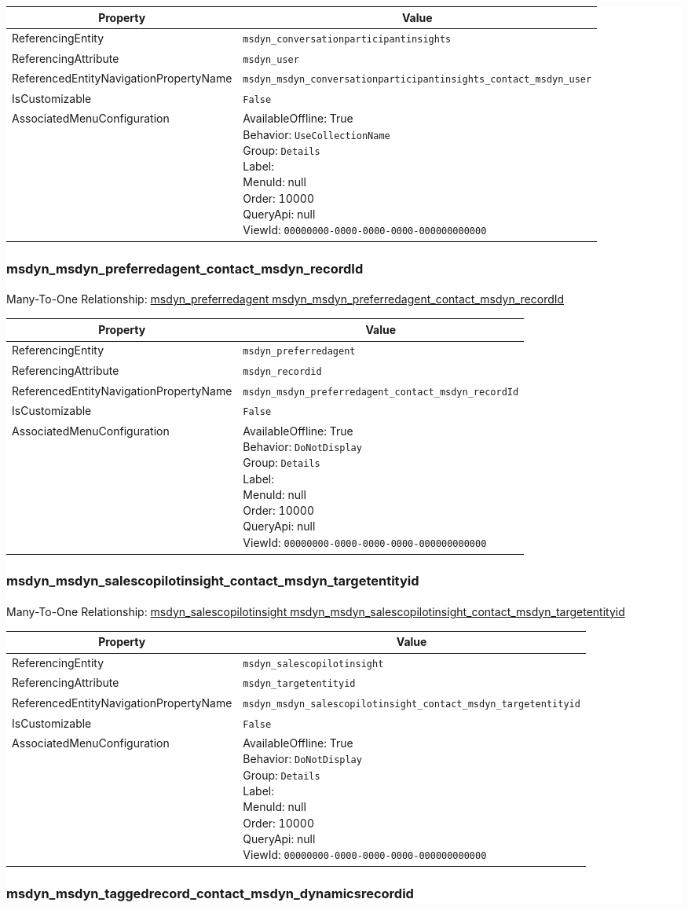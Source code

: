 |Property|Value|
|---|---|
|ReferencingEntity|`msdyn_conversationparticipantinsights`|
|ReferencingAttribute|`msdyn_user`|
|ReferencedEntityNavigationPropertyName|`msdyn_msdyn_conversationparticipantinsights_contact_msdyn_user`|
|IsCustomizable|`False`|
|AssociatedMenuConfiguration|AvailableOffline: True<br />Behavior: `UseCollectionName`<br />Group: `Details`<br />Label: <br />MenuId: null<br />Order: 10000<br />QueryApi: null<br />ViewId: `00000000-0000-0000-0000-000000000000`|

### <a name="BKMK_msdyn_msdyn_preferredagent_contact_msdyn_recordId"></a> msdyn_msdyn_preferredagent_contact_msdyn_recordId

Many-To-One Relationship: [msdyn_preferredagent msdyn_msdyn_preferredagent_contact_msdyn_recordId](msdyn_preferredagent.md#BKMK_msdyn_msdyn_preferredagent_contact_msdyn_recordId)

|Property|Value|
|---|---|
|ReferencingEntity|`msdyn_preferredagent`|
|ReferencingAttribute|`msdyn_recordid`|
|ReferencedEntityNavigationPropertyName|`msdyn_msdyn_preferredagent_contact_msdyn_recordId`|
|IsCustomizable|`False`|
|AssociatedMenuConfiguration|AvailableOffline: True<br />Behavior: `DoNotDisplay`<br />Group: `Details`<br />Label: <br />MenuId: null<br />Order: 10000<br />QueryApi: null<br />ViewId: `00000000-0000-0000-0000-000000000000`|

### <a name="BKMK_msdyn_msdyn_salescopilotinsight_contact_msdyn_targetentityid"></a> msdyn_msdyn_salescopilotinsight_contact_msdyn_targetentityid

Many-To-One Relationship: [msdyn_salescopilotinsight msdyn_msdyn_salescopilotinsight_contact_msdyn_targetentityid](msdyn_salescopilotinsight.md#BKMK_msdyn_msdyn_salescopilotinsight_contact_msdyn_targetentityid)

|Property|Value|
|---|---|
|ReferencingEntity|`msdyn_salescopilotinsight`|
|ReferencingAttribute|`msdyn_targetentityid`|
|ReferencedEntityNavigationPropertyName|`msdyn_msdyn_salescopilotinsight_contact_msdyn_targetentityid`|
|IsCustomizable|`False`|
|AssociatedMenuConfiguration|AvailableOffline: True<br />Behavior: `DoNotDisplay`<br />Group: `Details`<br />Label: <br />MenuId: null<br />Order: 10000<br />QueryApi: null<br />ViewId: `00000000-0000-0000-0000-000000000000`|

### <a name="BKMK_msdyn_msdyn_taggedrecord_contact_msdyn_dynamicsrecordid"></a> msdyn_msdyn_taggedrecord_contact_msdyn_dynamicsrecordid
